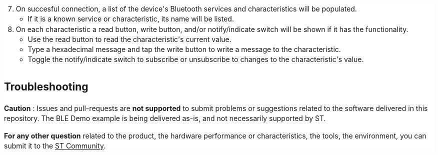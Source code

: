 7. On succesful connection, a list of the device's Bluetooth services and characteristics will be populated.
    * If it is a known service or characteristic, its name will be listed.
8. On each characteristic a read button, write button, and/or notify/indicate switch will be shown if it has the functionality.
    * Use the read button to read the characteristic's current value.
    * Type a hexadecimal message and tap the write button to write a message to the characteristic.
    * Toggle the notify/indicate switch to subscribe or unsubscribe to changes to the characteristic's value.

## Troubleshooting

**Caution** : Issues and pull-requests are **not supported** to submit problems or suggestions related to the software delivered in this repository. The BLE Demo example is being delivered as-is, and not necessarily supported by ST.

**For any other question** related to the product, the hardware performance or characteristics, the tools, the environment, you can submit it to the [ST Community](https://community.st.com).

